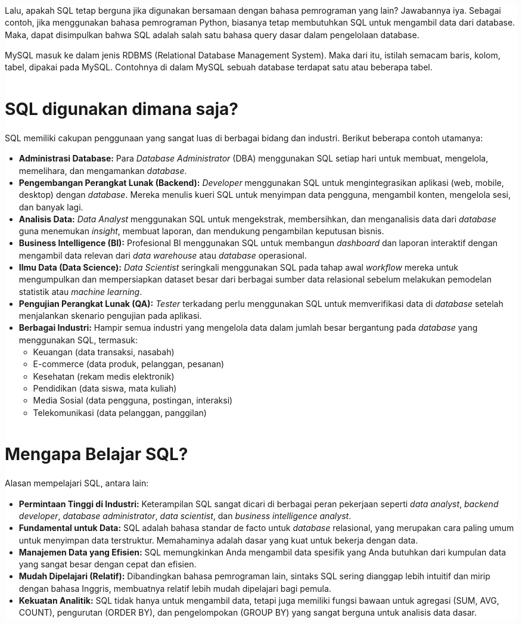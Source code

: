 Lalu, apakah SQL tetap berguna jika digunakan bersamaan dengan bahasa pemrograman yang lain? Jawabannya iya. Sebagai contoh, jika menggunakan bahasa pemrograman Python, biasanya tetap membutuhkan SQL untuk mengambil data dari database. Maka, dapat disimpulkan bahwa SQL adalah salah satu bahasa query dasar dalam pengelolaan database.

MySQL masuk ke dalam jenis RDBMS (Relational Database Management System). Maka dari itu, istilah semacam baris, kolom, tabel, dipakai pada MySQL. Contohnya di dalam MySQL sebuah database terdapat satu atau beberapa tabel.

# SQL digunakan dimana saja?

SQL memiliki cakupan penggunaan yang sangat luas di berbagai bidang dan industri. Berikut beberapa contoh utamanya:

* **Administrasi Database:** Para *Database Administrator* (DBA) menggunakan SQL setiap hari untuk membuat, mengelola, memelihara, dan mengamankan *database*.
* **Pengembangan Perangkat Lunak (Backend):** *Developer* menggunakan SQL untuk mengintegrasikan aplikasi (web, mobile, desktop) dengan *database*. Mereka menulis kueri SQL untuk menyimpan data pengguna, mengambil konten, mengelola sesi, dan banyak lagi.
* **Analisis Data:** *Data Analyst* menggunakan SQL untuk mengekstrak, membersihkan, dan menganalisis data dari *database* guna menemukan *insight*, membuat laporan, dan mendukung pengambilan keputusan bisnis.
* **Business Intelligence (BI):** Profesional BI menggunakan SQL untuk membangun *dashboard* dan laporan interaktif dengan mengambil data relevan dari *data warehouse* atau *database* operasional.
* **Ilmu Data (Data Science):** *Data Scientist* seringkali menggunakan SQL pada tahap awal *workflow* mereka untuk mengumpulkan dan mempersiapkan dataset besar dari berbagai sumber data relasional sebelum melakukan pemodelan statistik atau *machine learning*.
* **Pengujian Perangkat Lunak (QA):** *Tester* terkadang perlu menggunakan SQL untuk memverifikasi data di *database* setelah menjalankan skenario pengujian pada aplikasi.
* **Berbagai Industri:** Hampir semua industri yang mengelola data dalam jumlah besar bergantung pada *database* yang menggunakan SQL, termasuk:
    * Keuangan (data transaksi, nasabah)
    * E-commerce (data produk, pelanggan, pesanan)
    * Kesehatan (rekam medis elektronik)
    * Pendidikan (data siswa, mata kuliah)
    * Media Sosial (data pengguna, postingan, interaksi)
    * Telekomunikasi (data pelanggan, panggilan)

# Mengapa Belajar SQL?

Alasan mempelajari SQL, antara lain:

* **Permintaan Tinggi di Industri:** Keterampilan SQL sangat dicari di berbagai peran pekerjaan seperti *data analyst*, *backend developer*, *database administrator*, *data scientist*, dan *business intelligence analyst*.
* **Fundamental untuk Data:** SQL adalah bahasa standar de facto untuk *database* relasional, yang merupakan cara paling umum untuk menyimpan data terstruktur. Memahaminya adalah dasar yang kuat untuk bekerja dengan data.
* **Manajemen Data yang Efisien:** SQL memungkinkan Anda mengambil data spesifik yang Anda butuhkan dari kumpulan data yang sangat besar dengan cepat dan efisien.
* **Mudah Dipelajari (Relatif):** Dibandingkan bahasa pemrograman lain, sintaks SQL sering dianggap lebih intuitif dan mirip dengan bahasa Inggris, membuatnya relatif lebih mudah dipelajari bagi pemula.
* **Kekuatan Analitik:** SQL tidak hanya untuk mengambil data, tetapi juga memiliki fungsi bawaan untuk agregasi (SUM, AVG, COUNT), pengurutan (ORDER BY), dan pengelompokan (GROUP BY) yang sangat berguna untuk analisis data dasar.
